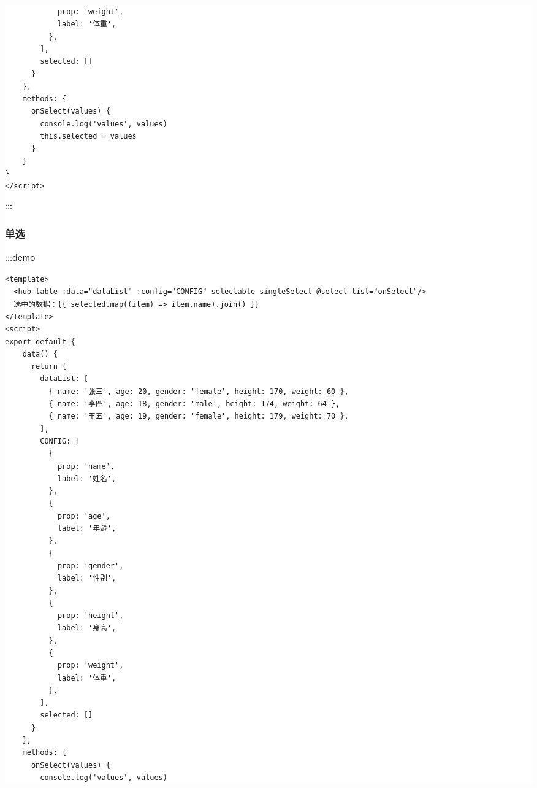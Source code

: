 ```vue
            prop: 'weight',
            label: '体重',
          },
        ],
        selected: []
      }
    },
    methods: {
      onSelect(values) {
        console.log('values', values)
        this.selected = values
      }
    }
}
</script>
```
:::


### 单选
:::demo
```vue
<template>
  <hub-table :data="dataList" :config="CONFIG" selectable singleSelect @select-list="onSelect"/>
  选中的数据：{{ selected.map((item) => item.name).join() }}
</template>
<script>
export default {
    data() {
      return { 
        dataList: [
          { name: '张三', age: 20, gender: 'female', height: 170, weight: 60 },
          { name: '李四', age: 18, gender: 'male', height: 174, weight: 64 },
          { name: '王五', age: 19, gender: 'female', height: 179, weight: 70 },
        ],
        CONFIG: [
          {
            prop: 'name',
            label: '姓名',
          },
          {
            prop: 'age',
            label: '年龄',
          },
          {
            prop: 'gender',
            label: '性别',
          },
          {
            prop: 'height',
            label: '身高',
          },
          {
            prop: 'weight',
            label: '体重',
          },
        ],
        selected: []
      }
    },
    methods: {
      onSelect(values) {
        console.log('values', values)
```